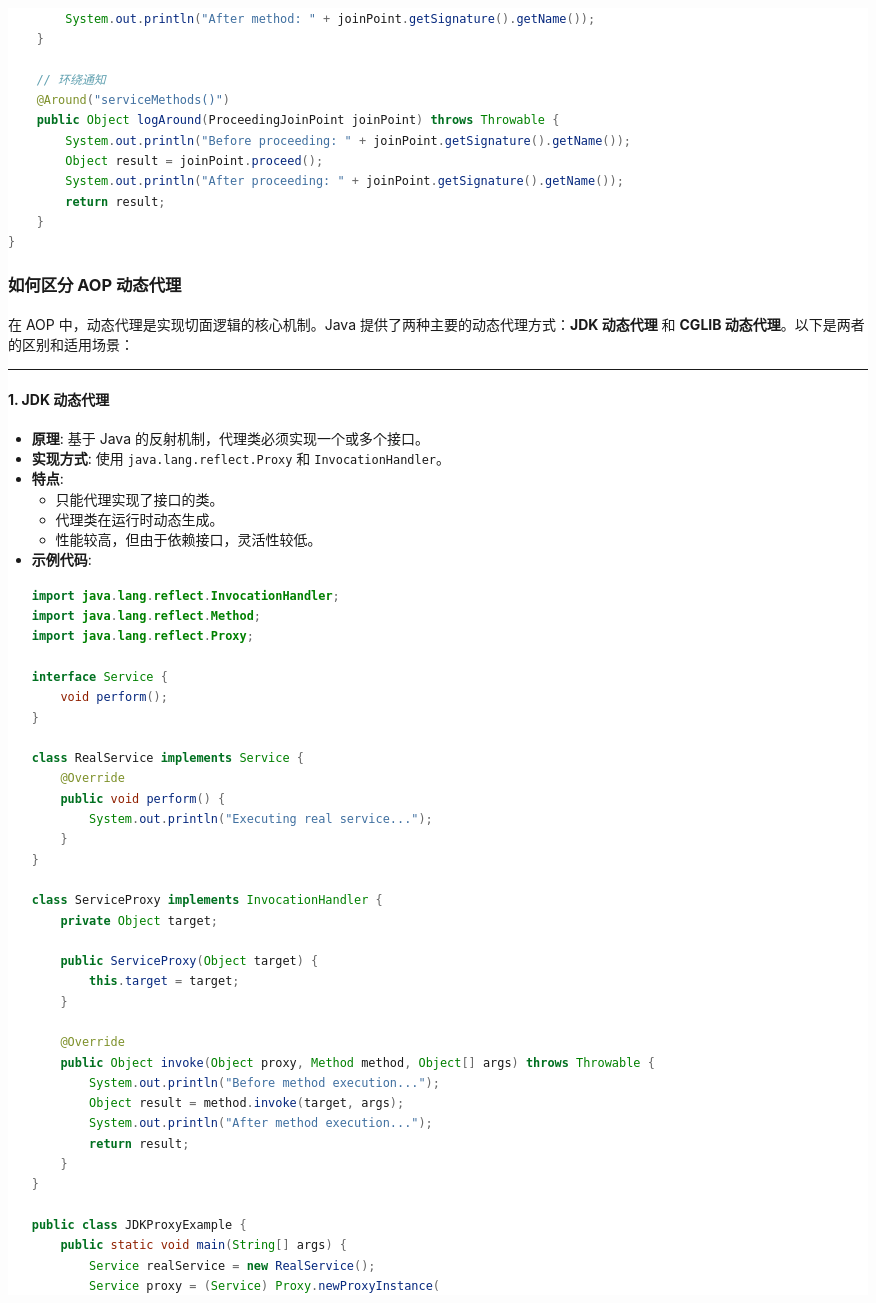 ```java
        System.out.println("After method: " + joinPoint.getSignature().getName());
    }

    // 环绕通知
    @Around("serviceMethods()")
    public Object logAround(ProceedingJoinPoint joinPoint) throws Throwable {
        System.out.println("Before proceeding: " + joinPoint.getSignature().getName());
        Object result = joinPoint.proceed();
        System.out.println("After proceeding: " + joinPoint.getSignature().getName());
        return result;
    }
}
```
### 如何区分 AOP 动态代理

在 AOP 中，动态代理是实现切面逻辑的核心机制。Java 提供了两种主要的动态代理方式：**JDK 动态代理** 和 **CGLIB 动态代理**。以下是两者的区别和适用场景：

---

#### **1. JDK 动态代理**
- **原理**: 基于 Java 的反射机制，代理类必须实现一个或多个接口。
- **实现方式**: 使用 `java.lang.reflect.Proxy` 和 `InvocationHandler`。
- **特点**:
  - 只能代理实现了接口的类。
  - 代理类在运行时动态生成。
  - 性能较高，但由于依赖接口，灵活性较低。
- **示例代码**:
  ```java
  import java.lang.reflect.InvocationHandler;
  import java.lang.reflect.Method;
  import java.lang.reflect.Proxy;

  interface Service {
      void perform();
  }

  class RealService implements Service {
      @Override
      public void perform() {
          System.out.println("Executing real service...");
      }
  }

  class ServiceProxy implements InvocationHandler {
      private Object target;

      public ServiceProxy(Object target) {
          this.target = target;
      }

      @Override
      public Object invoke(Object proxy, Method method, Object[] args) throws Throwable {
          System.out.println("Before method execution...");
          Object result = method.invoke(target, args);
          System.out.println("After method execution...");
          return result;
      }
  }

  public class JDKProxyExample {
      public static void main(String[] args) {
          Service realService = new RealService();
          Service proxy = (Service) Proxy.newProxyInstance(
  ```